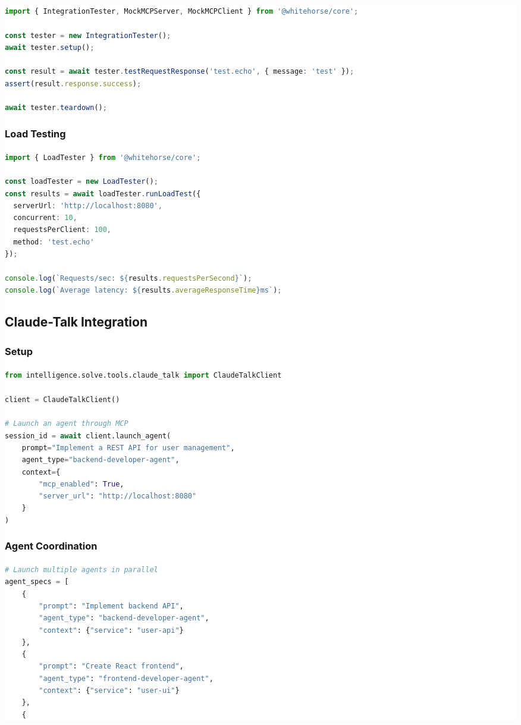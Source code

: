 ```typescript
import { IntegrationTester, MockMCPServer, MockMCPClient } from '@whitehorse/core';

const tester = new IntegrationTester();
await tester.setup();

const result = await tester.testRequestResponse('test.echo', { message: 'test' });
assert(result.response.success);

await tester.teardown();
```

### Load Testing

```typescript
import { LoadTester } from '@whitehorse/core';

const loadTester = new LoadTester();
const results = await loadTester.runLoadTest({
  serverUrl: 'http://localhost:8080',
  concurrent: 10,
  requestsPerClient: 100,
  method: 'test.echo'
});

console.log(`Requests/sec: ${results.requestsPerSecond}`);
console.log(`Average latency: ${results.averageResponseTime}ms`);
```

## Claude-Talk Integration

### Setup

```python
from intelligence.solve.tools.claude_talk import ClaudeTalkClient

client = ClaudeTalkClient()

# Launch an agent through MCP
session_id = await client.launch_agent(
    prompt="Implement a REST API for user management",
    agent_type="backend-developer-agent",
    context={
        "mcp_enabled": True,
        "server_url": "http://localhost:8080"
    }
)
```

### Agent Coordination

```python
# Launch multiple agents in parallel
agent_specs = [
    {
        "prompt": "Implement backend API",
        "agent_type": "backend-developer-agent",
        "context": {"service": "user-api"}
    },
    {
        "prompt": "Create React frontend",
        "agent_type": "frontend-developer-agent",
        "context": {"service": "user-ui"}
    },
    {
```